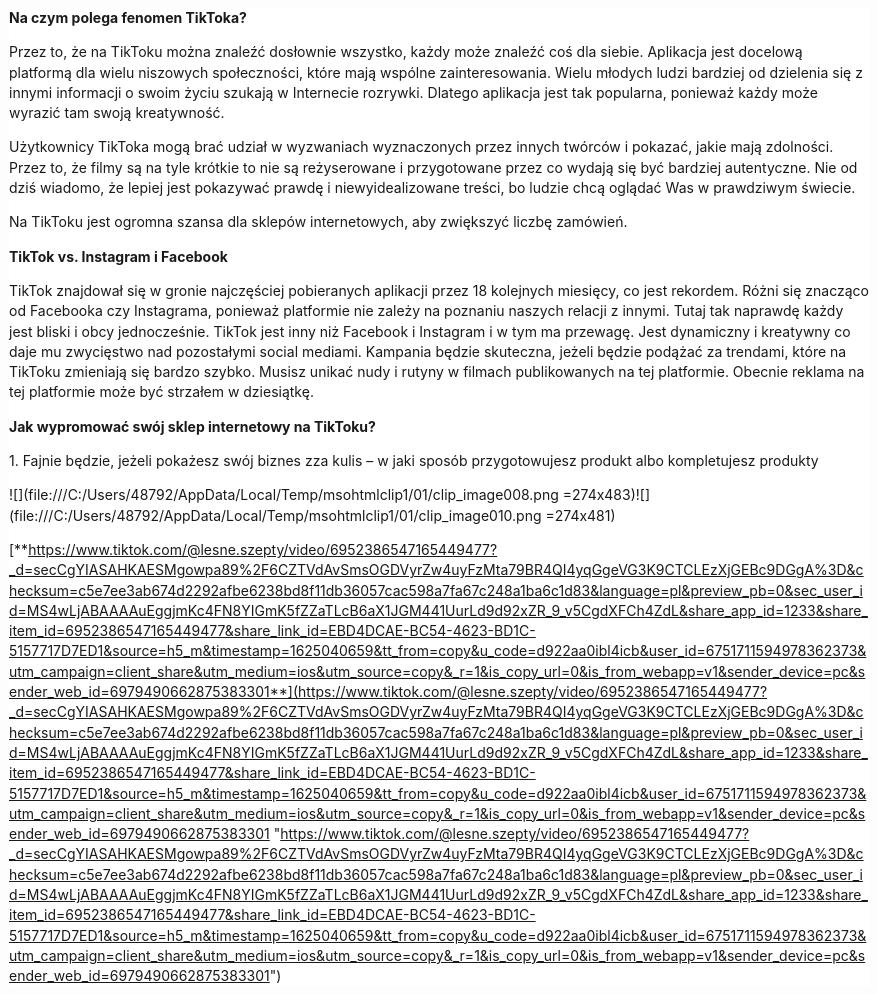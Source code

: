 **Na czym polega fenomen TikToka?**

Przez to, że na TikToku można znaleźć dosłownie wszystko, każdy może znaleźć coś dla siebie. Aplikacja jest docelową platformą dla wielu niszowych społeczności, które mają wspólne zainteresowania. Wielu młodych ludzi bardziej od dzielenia się z innymi informacji o swoim życiu szukają w Internecie rozrywki. Dlatego aplikacja jest tak popularna, ponieważ każdy może wyrazić tam swoją kreatywność.

Użytkownicy TikToka mogą brać udział w wyzwaniach wyznaczonych przez innych twórców i pokazać, jakie mają zdolności. Przez to, że filmy są na tyle krótkie to nie są reżyserowane i przygotowane przez co wydają się być bardziej autentyczne. Nie od dziś wiadomo, że lepiej jest pokazywać prawdę i niewyidealizowane treści, bo ludzie chcą oglądać Was w prawdziwym świecie.

Na TikToku jest ogromna szansa dla sklepów internetowych, aby zwiększyć liczbę zamówień.

**TikTok vs. Instagram i Facebook**

TikTok znajdował się w gronie najczęściej pobieranych aplikacji przez 18 kolejnych miesięcy, co jest rekordem. Różni się znacząco od Facebooka czy Instagrama, ponieważ platformie nie zależy na poznaniu naszych relacji z innymi. Tutaj tak naprawdę każdy jest bliski i obcy jednocześnie. TikTok jest inny niż Facebook i Instagram i w tym ma przewagę. Jest dynamiczny i kreatywny co daje mu zwycięstwo nad pozostałymi social mediami. Kampania będzie skuteczna, jeżeli będzie podążać za trendami, które na TikToku zmieniają się bardzo szybko. Musisz unikać nudy i rutyny w filmach publikowanych na tej platformie. Obecnie reklama na tej platformie może być strzałem w dziesiątkę.

**Jak wypromować swój sklep internetowy na TikToku?**

1\. Fajnie będzie, jeżeli pokażesz swój biznes zza kulis – w jaki sposób przygotowujesz produkt albo kompletujesz produkty

!\[\](file:///C:/Users/48792/AppData/Local/Temp/msohtmlclip1/01/clip_image008.png =274x483)!\[\](file:///C:/Users/48792/AppData/Local/Temp/msohtmlclip1/01/clip_image010.png =274x481)

[**https://www.tiktok.com/@lesne.szepty/video/6952386547165449477?_d=secCgYIASAHKAESMgowpa89%2F6CZTVdAvSmsOGDVyrZw4uyFzMta79BR4QI4yqGgeVG3K9CTCLEzXjGEBc9DGgA%3D&checksum=c5e7ee3ab674d2292afbe6238bd8f11db36057cac598a7fa67c248a1ba6c1d83&language=pl&preview_pb=0&sec_user_id=MS4wLjABAAAAuEggjmKc4FN8YIGmK5fZZaTLcB6aX1JGM441UurLd9d92xZR_9_v5CgdXFCh4ZdL&share_app_id=1233&share_item_id=6952386547165449477&share_link_id=EBD4DCAE-BC54-4623-BD1C-5157717D7ED1&source=h5_m&timestamp=1625040659&tt_from=copy&u_code=d922aa0ibl4icb&user_id=6751711594978362373&utm_campaign=client_share&utm_medium=ios&utm_source=copy&_r=1&is_copy_url=0&is_from_webapp=v1&sender_device=pc&sender_web_id=6979490662875383301**](https://www.tiktok.com/@lesne.szepty/video/6952386547165449477?_d=secCgYIASAHKAESMgowpa89%2F6CZTVdAvSmsOGDVyrZw4uyFzMta79BR4QI4yqGgeVG3K9CTCLEzXjGEBc9DGgA%3D&checksum=c5e7ee3ab674d2292afbe6238bd8f11db36057cac598a7fa67c248a1ba6c1d83&language=pl&preview_pb=0&sec_user_id=MS4wLjABAAAAuEggjmKc4FN8YIGmK5fZZaTLcB6aX1JGM441UurLd9d92xZR_9_v5CgdXFCh4ZdL&share_app_id=1233&share_item_id=6952386547165449477&share_link_id=EBD4DCAE-BC54-4623-BD1C-5157717D7ED1&source=h5_m&timestamp=1625040659&tt_from=copy&u_code=d922aa0ibl4icb&user_id=6751711594978362373&utm_campaign=client_share&utm_medium=ios&utm_source=copy&_r=1&is_copy_url=0&is_from_webapp=v1&sender_device=pc&sender_web_id=6979490662875383301 "https://www.tiktok.com/@lesne.szepty/video/6952386547165449477?_d=secCgYIASAHKAESMgowpa89%2F6CZTVdAvSmsOGDVyrZw4uyFzMta79BR4QI4yqGgeVG3K9CTCLEzXjGEBc9DGgA%3D&checksum=c5e7ee3ab674d2292afbe6238bd8f11db36057cac598a7fa67c248a1ba6c1d83&language=pl&preview_pb=0&sec_user_id=MS4wLjABAAAAuEggjmKc4FN8YIGmK5fZZaTLcB6aX1JGM441UurLd9d92xZR_9_v5CgdXFCh4ZdL&share_app_id=1233&share_item_id=6952386547165449477&share_link_id=EBD4DCAE-BC54-4623-BD1C-5157717D7ED1&source=h5_m&timestamp=1625040659&tt_from=copy&u_code=d922aa0ibl4icb&user_id=6751711594978362373&utm_campaign=client_share&utm_medium=ios&utm_source=copy&_r=1&is_copy_url=0&is_from_webapp=v1&sender_device=pc&sender_web_id=6979490662875383301")
